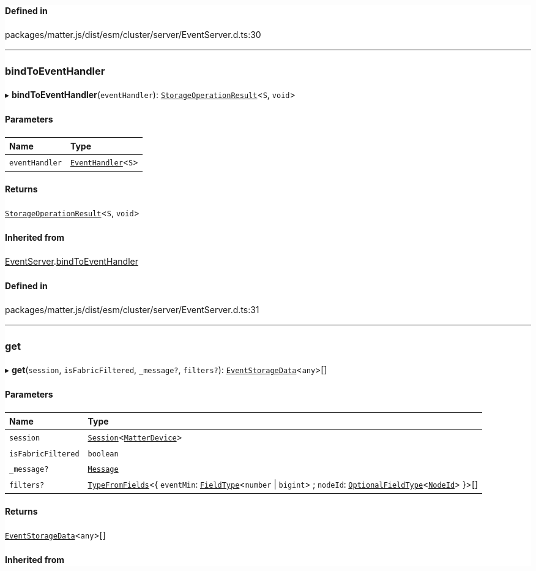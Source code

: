 #### Defined in

packages/matter.js/dist/esm/cluster/server/EventServer.d.ts:30

___

### bindToEventHandler

▸ **bindToEventHandler**(`eventHandler`): [`StorageOperationResult`](../modules/storage_export.md#storageoperationresult)\<`S`, `void`\>

#### Parameters

| Name | Type |
| :------ | :------ |
| `eventHandler` | [`EventHandler`](exports_interaction.EventHandler.md)\<`S`\> |

#### Returns

[`StorageOperationResult`](../modules/storage_export.md#storageoperationresult)\<`S`, `void`\>

#### Inherited from

[EventServer](exports_cluster.EventServer.md).[bindToEventHandler](exports_cluster.EventServer.md#bindtoeventhandler)

#### Defined in

packages/matter.js/dist/esm/cluster/server/EventServer.d.ts:31

___

### get

▸ **get**(`session`, `isFabricFiltered`, `_message?`, `filters?`): [`EventStorageData`](../interfaces/exports_interaction.EventStorageData.md)\<`any`\>[]

#### Parameters

| Name | Type |
| :------ | :------ |
| `session` | [`Session`](exports_session.Session.md)\<[`MatterDevice`](exports_cluster._internal_.MatterDevice.md)\> |
| `isFabricFiltered` | `boolean` |
| `_message?` | [`Message`](../interfaces/exports_codec.Message.md) |
| `filters?` | [`TypeFromFields`](../modules/exports_tlv.md#typefromfields)\<\{ `eventMin`: [`FieldType`](../interfaces/exports_tlv.FieldType.md)\<`number` \| `bigint`\> ; `nodeId`: [`OptionalFieldType`](../interfaces/exports_tlv.OptionalFieldType.md)\<[`NodeId`](../modules/exports_datatype.md#nodeid)\>  }\>[] |

#### Returns

[`EventStorageData`](../interfaces/exports_interaction.EventStorageData.md)\<`any`\>[]

#### Inherited from
